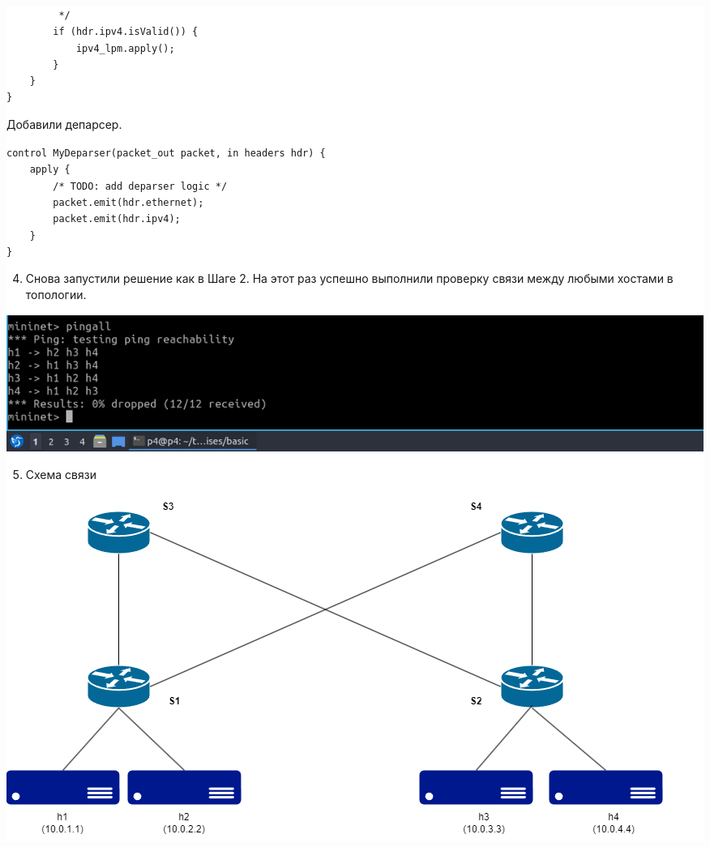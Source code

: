 ```p4
         */
        if (hdr.ipv4.isValid()) {
            ipv4_lpm.apply();
        }
    }
}
```
Добавили депарсер.
```p4
control MyDeparser(packet_out packet, in headers hdr) {
    apply {
        /* TODO: add deparser logic */
        packet.emit(hdr.ethernet);
        packet.emit(hdr.ipv4);
    }
}
```
4. Снова запустили решение как в Шаге 2. На этот раз успешно выполнили проверку связи между любыми хостами в топологии.

![изображение](https://github.com/GuseynovGM/2023_2024-network-programming-k33212-Guseynov_G_M/blob/main/lab4/images/3.png)

5. Схема связи

![изображение](https://github.com/GuseynovGM/2023_2024-network-programming-k33212-Guseynov_G_M/blob/main/lab4/images/schema3.drawio.png)
